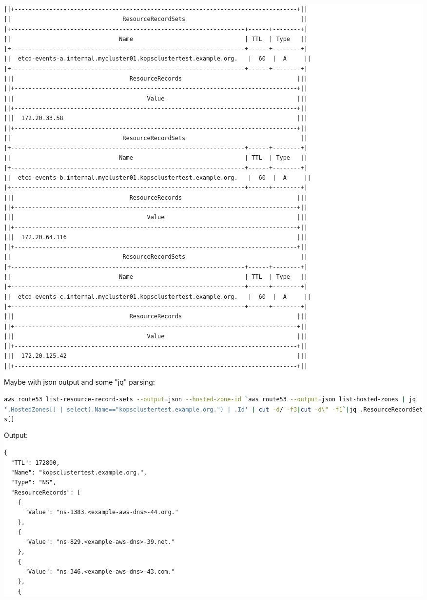 ```
||+---------------------------------------------------------------------------------+||
||                                ResourceRecordSets                                 ||
|+-------------------------------------------------------------------+------+--------+|
||                               Name                                | TTL  | Type   ||
|+-------------------------------------------------------------------+------+--------+|
||  etcd-events-a.internal.mycluster01.kopsclustertest.example.org.   |  60  |  A     ||
|+-------------------------------------------------------------------+------+--------+|
|||                                 ResourceRecords                                 |||
||+---------------------------------------------------------------------------------+||
|||                                      Value                                      |||
||+---------------------------------------------------------------------------------+||
|||  172.20.33.58                                                                   |||
||+---------------------------------------------------------------------------------+||
||                                ResourceRecordSets                                 ||
|+-------------------------------------------------------------------+------+--------+|
||                               Name                                | TTL  | Type   ||
|+-------------------------------------------------------------------+------+--------+|
||  etcd-events-b.internal.mycluster01.kopsclustertest.example.org.   |  60  |  A     ||
|+-------------------------------------------------------------------+------+--------+|
|||                                 ResourceRecords                                 |||
||+---------------------------------------------------------------------------------+||
|||                                      Value                                      |||
||+---------------------------------------------------------------------------------+||
|||  172.20.64.116                                                                  |||
||+---------------------------------------------------------------------------------+||
||                                ResourceRecordSets                                 ||
|+-------------------------------------------------------------------+------+--------+|
||                               Name                                | TTL  | Type   ||
|+-------------------------------------------------------------------+------+--------+|
||  etcd-events-c.internal.mycluster01.kopsclustertest.example.org.   |  60  |  A     ||
|+-------------------------------------------------------------------+------+--------+|
|||                                 ResourceRecords                                 |||
||+---------------------------------------------------------------------------------+||
|||                                      Value                                      |||
||+---------------------------------------------------------------------------------+||
|||  172.20.125.42                                                                  |||
||+---------------------------------------------------------------------------------+||
```

Maybe with json output and some "jq" parsing:

```bash
aws route53 list-resource-record-sets --output=json --hosted-zone-id `aws route53 --output=json list-hosted-zones | jq '.HostedZones[] | select(.Name=="kopsclustertest.example.org.") | .Id' | cut -d/ -f3|cut -d\" -f1`|jq .ResourceRecordSets[]
```

Output:

```
{
  "TTL": 172800,
  "Name": "kopsclustertest.example.org.",
  "Type": "NS",
  "ResourceRecords": [
    {
      "Value": "ns-1383.<example-aws-dns>-44.org."
    },
    {
      "Value": "ns-829.<example-aws-dns>-39.net."
    },
    {
      "Value": "ns-346.<example-aws-dns>-43.com."
    },
    {
```